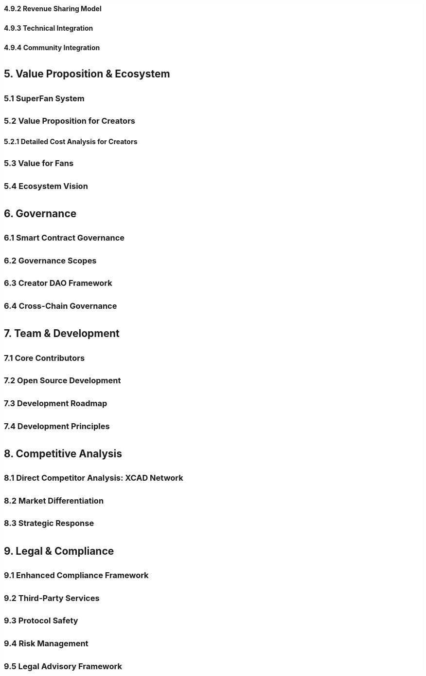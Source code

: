 #### 4.9.2 Revenue Sharing Model
#### 4.9.3 Technical Integration
#### 4.9.4 Community Integration

## 5. Value Proposition & Ecosystem
### 5.1 SuperFan System
### 5.2 Value Proposition for Creators
#### 5.2.1 Detailed Cost Analysis for Creators
### 5.3 Value for Fans
### 5.4 Ecosystem Vision

## 6. Governance
### 6.1 Smart Contract Governance
### 6.2 Governance Scopes
### 6.3 Creator DAO Framework
### 6.4 Cross-Chain Governance

## 7. Team & Development
### 7.1 Core Contributors
### 7.2 Open Source Development
### 7.3 Development Roadmap
### 7.4 Development Principles

## 8. Competitive Analysis
### 8.1 Direct Competitor Analysis: XCAD Network
### 8.2 Market Differentiation
### 8.3 Strategic Response

## 9. Legal & Compliance
### 9.1 Enhanced Compliance Framework
### 9.2 Third-Party Services
### 9.3 Protocol Safety
### 9.4 Risk Management
### 9.5 Legal Advisory Framework
